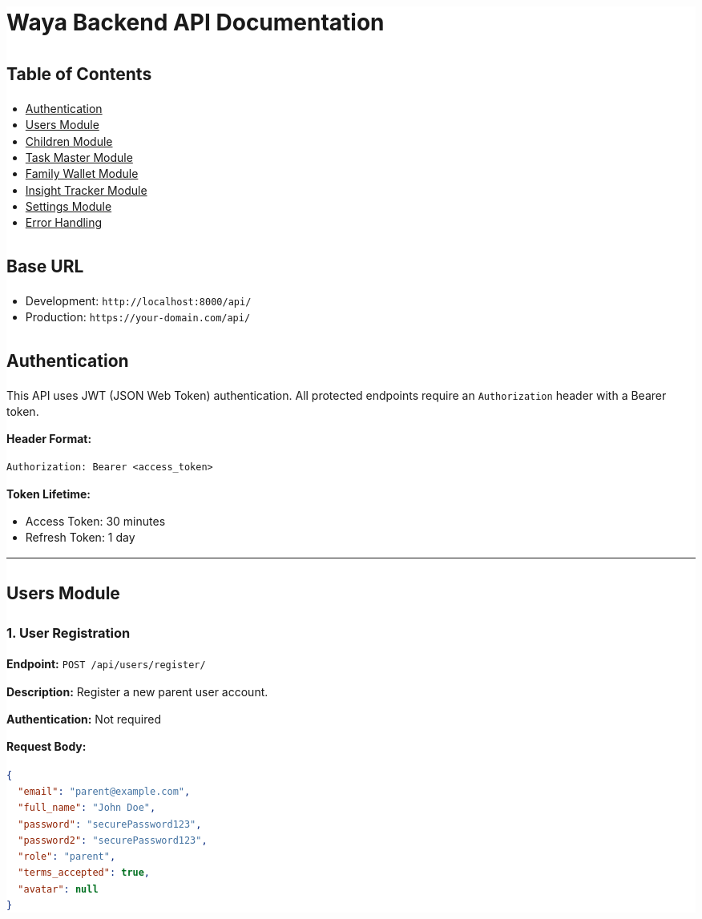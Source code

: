 # Waya Backend API Documentation

## Table of Contents
- [Authentication](#authentication)
- [Users Module](#users-module)
- [Children Module](#children-module)
- [Task Master Module](#task-master-module)
- [Family Wallet Module](#family-wallet-module)
- [Insight Tracker Module](#insight-tracker-module)
- [Settings Module](#settings-module)
- [Error Handling](#error-handling)

## Base URL
- Development: `http://localhost:8000/api/`
- Production: `https://your-domain.com/api/`

## Authentication

This API uses JWT (JSON Web Token) authentication. All protected endpoints require an `Authorization` header with a Bearer token.

**Header Format:**
```
Authorization: Bearer <access_token>
```

**Token Lifetime:**
- Access Token: 30 minutes
- Refresh Token: 1 day

---

## Users Module

### 1. User Registration

**Endpoint:** `POST /api/users/register/`

**Description:** Register a new parent user account.

**Authentication:** Not required

**Request Body:**
```json
{
  "email": "parent@example.com",
  "full_name": "John Doe",
  "password": "securePassword123",
  "password2": "securePassword123",
  "role": "parent",
  "terms_accepted": true,
  "avatar": null
}
```
